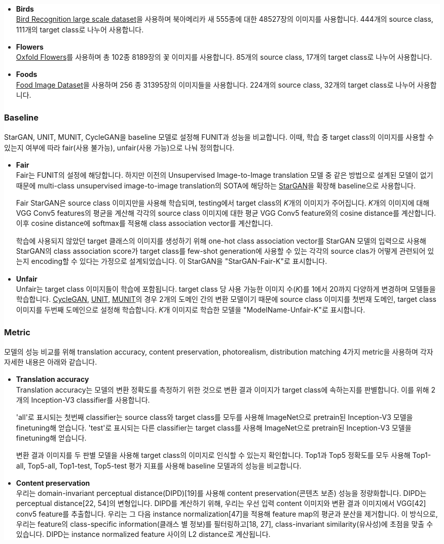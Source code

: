 - **Birds**<br>
  <a href="https://ieeexplore.ieee.org/document/7298658" target="_blank">Bird Recognition large scale dataset</a>을 사용하며 북아메리카 새 555종에 대한 48527장의 이미지를 사용합니다. 444개의 source class, 111개의 target class로 나누어 사용합니다.

- **Flowers**<br>
  <a href="https://ieeexplore.ieee.org/document/4756141" target="_blank">Oxfold Flowers</a>를 사용하며 총 102종 8189장의 꽃 이미지를 사용합니다. 85개의 source class, 17개의 target class로 나누어 사용합니다.

- **Foods**<br>
  <a href="https://link.springer.com/chapter/10.1007/978-3-319-16199-0_1" target="_blank">Food Image Dataset</a>을 사용하며 256 종 31395장의 이미지들을 사용합니다. 224개의 source class, 32개의 target class로 나누어 사용합니다.


### Baseline
StarGAN, UNIT, MUNIT, CycleGAN을 baseline 모델로 설정해 FUNIT과 성능을 비교합니다. 이때, 학습 중 target class의 이미지를 사용할 수 있는지 여부에 따라 fair(사용 불가능), unfair(사용 가능)으로 나눠 정의합니다.

- **Fair**<br>
  Fair는 FUNIT의 설정에 해당합니다. 하지만 이전의 Unsupervised Image-to-Image translation 모델 중 같은 방법으로 설계된 모델이 없기 때문에 multi-class unsupervised image-to-image translation의 SOTA에 해당하는 <a href="https://arxiv.org/abs/1711.09020" target="_blank">StarGAN</a>을 확장해 baseline으로 사용합니다.

  Fair StarGAN은 source class 이미지만을 사용해 학습되며, testing에서 target class의 $K$개의 이미지가 주어집니다. $K$개의 이미지에 대해 VGG Conv5 features의 평균을 계산해 각각의 source class 이미지에 대한 평균 VGG Conv5 feature와의 cosine distance를 계산합니다. 이후 cosine distance에 softmax를 적용해 class association vector를 계산합니다.

  학습에 사용되지 않았던 target 클래스의 이미지를 생성하기 위해 one-hot class association vector를 StarGAN 모델의 입력으로 사용해 StarGAN의 class association score가 target class를 few-shot generation에 사용할 수 있는 각각의 source clas가 어떻게 관련되어 있는지 encoding할 수 있다는 가정으로 설계되었습니다. 이 StarGAN을 "StarGAN-Fair-K"로 표시합니다.


- **Unfair**<br>
  Unfair는 target class 이미지들이 학습에 포함됩니다. target class 당 사용 가능한 이미지 수($K$)를 1에서 20까지 다양하게 변경하며 모델들을 학습합니다. <a href="https://arxiv.org/abs/1703.10593" target="_blank">CycleGAN</a>, <a href="https://arxiv.org/abs/1703.00848" target="_blank">UNIT</a>, <a href="https://arxiv.org/abs/1804.04732" target="_blank">MUNIT</a>의 경우 2개의 도메인 간의 변환 모델이기 때문에 source class 이미지를 첫번재 도메인, target class 이미지를 두번째 도메인으로 설정해 학습합니다. $K$개 이미지로 학습한 모델을 "ModelName-Unfair-K"로 표시합니다.



### Metric
모델의 성능 비교를 위해 translation accuracy, content preservation, photorealism, distribution matching 4가지 metric을 사용하며 각자 자세한 내용은 아래와 같습니다.

- **Translation accuracy**<br>
  Translation accuracy는 모델의 변환 정확도를 측정하기 위한 것으로 변환 결과 이미지가 target class에 속하는지를 판별합니다. 이를 위해 2개의 Inception-V3 classifier를 사용합니다.

  'all'로 표시되는 첫번째 classifier는 source class와 target class를 모두를 사용해 ImageNet으로 pretrain된 Inception-V3 모델을 finetuning해 얻습니다. 'test'로 표시되는 다른 classifier는 target class를 사용해 ImageNet으로 pretrain된 Inception-V3 모델을 finetuning해 얻습니다.

  변환 결과 이미지를 두 판별 모델을 사용해 target class의 이미지로 인식할 수 있는지 확인합니다. Top1과 Top5 정확도를 모두 사용해 Top1-all, Top5-all, Top1-test, Top5-test 평가 지표를 사용해 baseline 모델과의 성능을 비교합니다.

- **Content preservation**<br>
  우리는 domain-invariant perceptual distance(DIPD)[19]를 사용해 content preservation(콘텐츠 보존) 성능을 정량화합니다. DIPD는 perceptual distance[22, 54]의 변형입니다. DIPD를 계산하기 위해, 우리는 우선 입력 content 이미지와 변환 결과 이미지에서 VGG[42] conv5 feature를 추출합니다. 우리는 그 다음 instance normalization[47]을 적용해 feature map의 평균과 분산을 제거합니다. 이 방식으로, 우리는 feature의 class-specific information(클래스 별 정보)를 필터링하고[18, 27], class-invariant similarity(유사성)에 초점을 맞출 수 있습니다. DIPD는 instance normalized feature 사이의 L2 distance로 계산됩니다.
